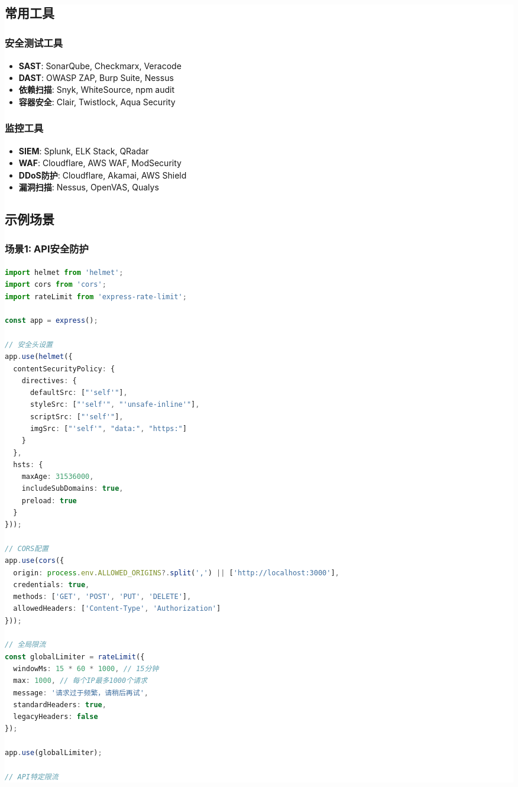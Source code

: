 ## 常用工具

### 安全测试工具
- **SAST**: SonarQube, Checkmarx, Veracode
- **DAST**: OWASP ZAP, Burp Suite, Nessus
- **依赖扫描**: Snyk, WhiteSource, npm audit
- **容器安全**: Clair, Twistlock, Aqua Security

### 监控工具
- **SIEM**: Splunk, ELK Stack, QRadar
- **WAF**: Cloudflare, AWS WAF, ModSecurity
- **DDoS防护**: Cloudflare, Akamai, AWS Shield
- **漏洞扫描**: Nessus, OpenVAS, Qualys

## 示例场景

### 场景1: API安全防护
```typescript
import helmet from 'helmet';
import cors from 'cors';
import rateLimit from 'express-rate-limit';

const app = express();

// 安全头设置
app.use(helmet({
  contentSecurityPolicy: {
    directives: {
      defaultSrc: ["'self'"],
      styleSrc: ["'self'", "'unsafe-inline'"],
      scriptSrc: ["'self'"],
      imgSrc: ["'self'", "data:", "https:"]
    }
  },
  hsts: {
    maxAge: 31536000,
    includeSubDomains: true,
    preload: true
  }
}));

// CORS配置
app.use(cors({
  origin: process.env.ALLOWED_ORIGINS?.split(',') || ['http://localhost:3000'],
  credentials: true,
  methods: ['GET', 'POST', 'PUT', 'DELETE'],
  allowedHeaders: ['Content-Type', 'Authorization']
}));

// 全局限流
const globalLimiter = rateLimit({
  windowMs: 15 * 60 * 1000, // 15分钟
  max: 1000, // 每个IP最多1000个请求
  message: '请求过于频繁，请稍后再试',
  standardHeaders: true,
  legacyHeaders: false
});

app.use(globalLimiter);

// API特定限流
```